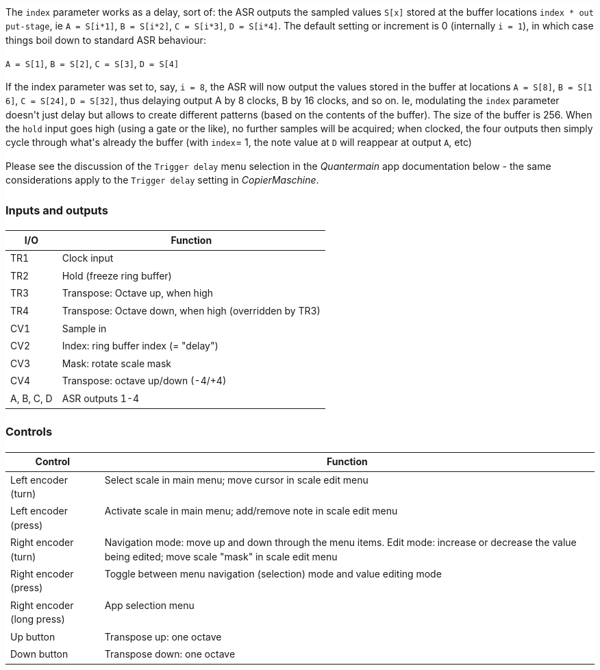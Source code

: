 The `index` parameter works as a delay, sort of: the ASR outputs the sampled values `S[x]` stored at the buffer locations `index * output-stage`, ie `A = S[i*1]`, `B = S[i*2]`, `C = S[i*3]`, `D = S[i*4]`. The default setting or increment is 0 (internally `i = 1`), in which case things boil down to standard ASR behaviour: 

 `A = S[1]`, `B = S[2]`, `C = S[3]`, `D = S[4]`

If the index parameter was set to, say, `i = 8`, the ASR will now output the values stored in the buffer at locations `A = S[8]`, `B = S[16]`, `C = S[24]`, `D = S[32]`, thus delaying output A by 8 clocks, B by 16 clocks, and so on. Ie, modulating the `index` parameter doesn't just delay but allows to create different patterns (based on the contents of the buffer). The size of the buffer is 256. When the `hold` input goes high (using a gate or the like), no further samples will be acquired; when clocked, the four outputs then simply cycle through what's already the buffer (with `index`= 1, the note value at `D` will reappear at output `A`, etc)

Please see the discussion of the `Trigger delay` menu selection in the _Quantermain_ app documentation below - the same considerations apply to the `Trigger delay` setting in _CopierMaschine_.

### Inputs and outputs

|I/O|Function|
|---|---|
|TR1|Clock input|
|TR2|Hold (freeze ring buffer)|
|TR3|Transpose: Octave up, when high|
|TR4|Transpose: Octave down, when high (overridden by TR3)|
|CV1|Sample in|
|CV2|Index: ring buffer index (= "delay")|
|CV3|Mask: rotate scale mask|
|CV4|Transpose: octave up/down (-4/+4)|
|A, B, C, D| ASR outputs 1-4|

### Controls

|Control|Function|
|---|---|
|Left encoder (turn)| Select scale in main menu; move cursor in scale edit menu|
|Left encoder (press)| Activate scale in main menu; add/remove note in scale edit menu|
|Right encoder (turn)| Navigation mode: move up and down through the menu items. Edit mode: increase or decrease the value being edited; move scale "mask" in scale edit menu|
|Right encoder (press)| Toggle between menu navigation (selection) mode and value editing mode|
|Right encoder (long press)|App selection menu|
|Up button|Transpose up: one octave|
|Down button|Transpose down: one octave|
